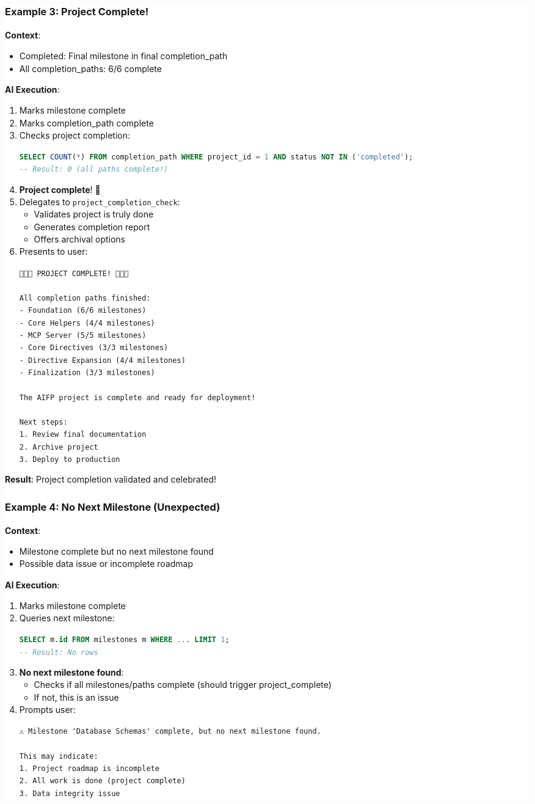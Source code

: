 ### Example 3: Project Complete!

**Context**:
- Completed: Final milestone in final completion_path
- All completion_paths: 6/6 complete

**AI Execution**:
1. Marks milestone complete
2. Marks completion_path complete
3. Checks project completion:
   ```sql
   SELECT COUNT(*) FROM completion_path WHERE project_id = 1 AND status NOT IN ('completed');
   -- Result: 0 (all paths complete!)
   ```
4. **Project complete**! 🎉
5. Delegates to `project_completion_check`:
   - Validates project is truly done
   - Generates completion report
   - Offers archival options
6. Presents to user:
   ```
   🎉🎉🎉 PROJECT COMPLETE! 🎉🎉🎉

   All completion paths finished:
   - Foundation (6/6 milestones)
   - Core Helpers (4/4 milestones)
   - MCP Server (5/5 milestones)
   - Core Directives (3/3 milestones)
   - Directive Expansion (4/4 milestones)
   - Finalization (3/3 milestones)

   The AIFP project is complete and ready for deployment!

   Next steps:
   1. Review final documentation
   2. Archive project
   3. Deploy to production
   ```

**Result**: Project completion validated and celebrated!

### Example 4: No Next Milestone (Unexpected)

**Context**:
- Milestone complete but no next milestone found
- Possible data issue or incomplete roadmap

**AI Execution**:
1. Marks milestone complete
2. Queries next milestone:
   ```sql
   SELECT m.id FROM milestones m WHERE ... LIMIT 1;
   -- Result: No rows
   ```
3. **No next milestone found**:
   - Checks if all milestones/paths complete (should trigger project_complete)
   - If not, this is an issue
4. Prompts user:
   ```
   ⚠️ Milestone 'Database Schemas' complete, but no next milestone found.

   This may indicate:
   1. Project roadmap is incomplete
   2. All work is done (project complete)
   3. Data integrity issue

   ```